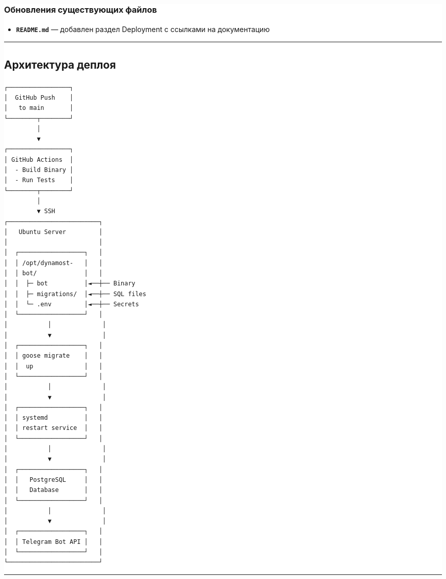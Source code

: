 ### Обновления существующих файлов
- **`README.md`** — добавлен раздел Deployment с ссылками на документацию

---

## Архитектура деплоя

```
┌─────────────────┐
│  GitHub Push    │
│   to main       │
└────────┬────────┘
         │
         ▼
┌─────────────────┐
│ GitHub Actions  │
│  - Build Binary │
│  - Run Tests    │
└────────┬────────┘
         │
         ▼ SSH
┌─────────────────────────┐
│   Ubuntu Server         │
│                         │
│  ┌──────────────────┐   │
│  │ /opt/dynamost-   │   │
│  │ bot/             │   │
│  │  ├─ bot          │◄──┼── Binary
│  │  ├─ migrations/  │◄──┼── SQL files
│  │  └─ .env         │◄──┼── Secrets
│  └──────────────────┘   │
│           │              │
│           ▼              │
│  ┌──────────────────┐   │
│  │ goose migrate    │   │
│  │  up              │   │
│  └──────────────────┘   │
│           │              │
│           ▼              │
│  ┌──────────────────┐   │
│  │ systemd          │   │
│  │ restart service  │   │
│  └──────────────────┘   │
│           │              │
│           ▼              │
│  ┌──────────────────┐   │
│  │   PostgreSQL     │   │
│  │   Database       │   │
│  └──────────────────┘   │
│           │              │
│           ▼              │
│  ┌──────────────────┐   │
│  │ Telegram Bot API │   │
│  └──────────────────┘   │
└─────────────────────────┘
```

---